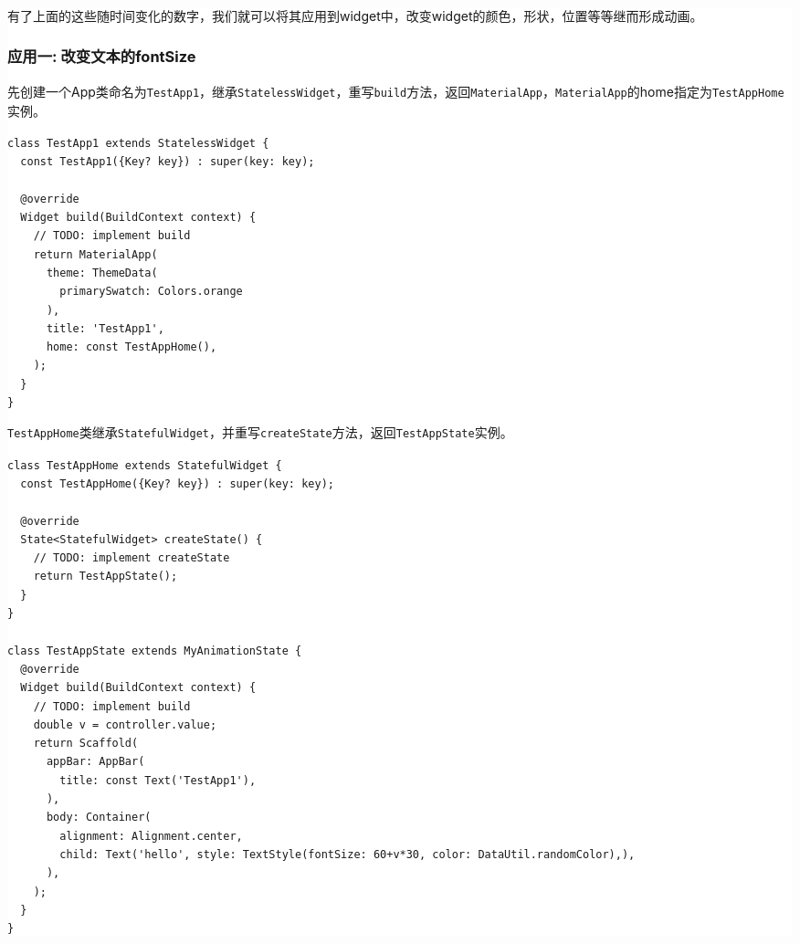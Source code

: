 有了上面的这些随时间变化的数字，我们就可以将其应用到widget中，改变widget的颜色，形状，位置等等继而形成动画。

### 应用一: 改变文本的fontSize

先创建一个App类命名为`TestApp1`，继承`StatelessWidget`，重写`build`方法，返回`MaterialApp`，`MaterialApp`的home指定为`TestAppHome`实例。

```dart{codeTitle:TestApp1.dart}
class TestApp1 extends StatelessWidget {
  const TestApp1({Key? key}) : super(key: key);

  @override
  Widget build(BuildContext context) {
    // TODO: implement build
    return MaterialApp(
      theme: ThemeData(
        primarySwatch: Colors.orange
      ),
      title: 'TestApp1',
      home: const TestAppHome(),
    );
  }
}
```

`TestAppHome`类继承`StatefulWidget`，并重写`createState`方法，返回`TestAppState`实例。

```dart{15,22}{codeTitle:TestAppHome.dart}
class TestAppHome extends StatefulWidget {
  const TestAppHome({Key? key}) : super(key: key);

  @override
  State<StatefulWidget> createState() {
    // TODO: implement createState
    return TestAppState();
  }
}

class TestAppState extends MyAnimationState {
  @override
  Widget build(BuildContext context) {
    // TODO: implement build
    double v = controller.value;
    return Scaffold(
      appBar: AppBar(
        title: const Text('TestApp1'),
      ),
      body: Container(
        alignment: Alignment.center,
        child: Text('hello', style: TextStyle(fontSize: 60+v*30, color: DataUtil.randomColor),),
      ),
    );
  }
}
```
